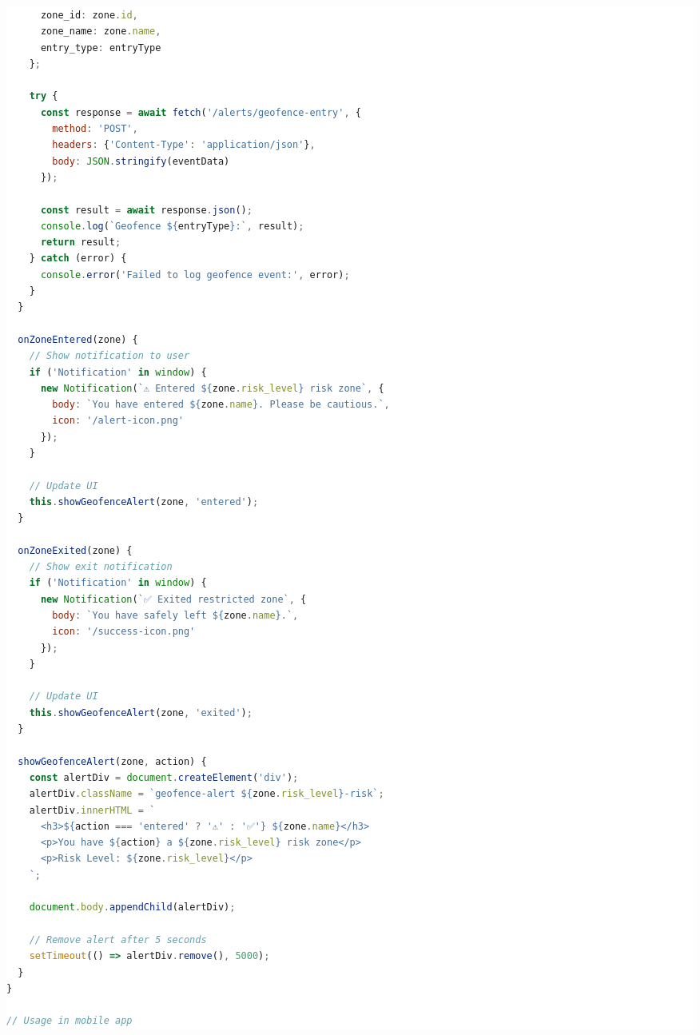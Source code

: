 ```javascript
      zone_id: zone.id,
      zone_name: zone.name,
      entry_type: entryType
    };
    
    try {
      const response = await fetch('/alerts/geofence-entry', {
        method: 'POST',
        headers: {'Content-Type': 'application/json'},
        body: JSON.stringify(eventData)
      });
      
      const result = await response.json();
      console.log(`Geofence ${entryType}:`, result);
      return result;
    } catch (error) {
      console.error('Failed to log geofence event:', error);
    }
  }
  
  onZoneEntered(zone) {
    // Show notification to user
    if ('Notification' in window) {
      new Notification(`⚠️ Entered ${zone.risk_level} risk zone`, {
        body: `You have entered ${zone.name}. Please be cautious.`,
        icon: '/alert-icon.png'
      });
    }
    
    // Update UI
    this.showGeofenceAlert(zone, 'entered');
  }
  
  onZoneExited(zone) {
    // Show exit notification
    if ('Notification' in window) {
      new Notification(`✅ Exited restricted zone`, {
        body: `You have safely left ${zone.name}.`,
        icon: '/success-icon.png'
      });
    }
    
    // Update UI
    this.showGeofenceAlert(zone, 'exited');
  }
  
  showGeofenceAlert(zone, action) {
    const alertDiv = document.createElement('div');
    alertDiv.className = `geofence-alert ${zone.risk_level}-risk`;
    alertDiv.innerHTML = `
      <h3>${action === 'entered' ? '⚠️' : '✅'} ${zone.name}</h3>
      <p>You have ${action} a ${zone.risk_level} risk zone</p>
      <p>Risk Level: ${zone.risk_level}</p>
    `;
    
    document.body.appendChild(alertDiv);
    
    // Remove alert after 5 seconds
    setTimeout(() => alertDiv.remove(), 5000);
  }
}

// Usage in mobile app
```